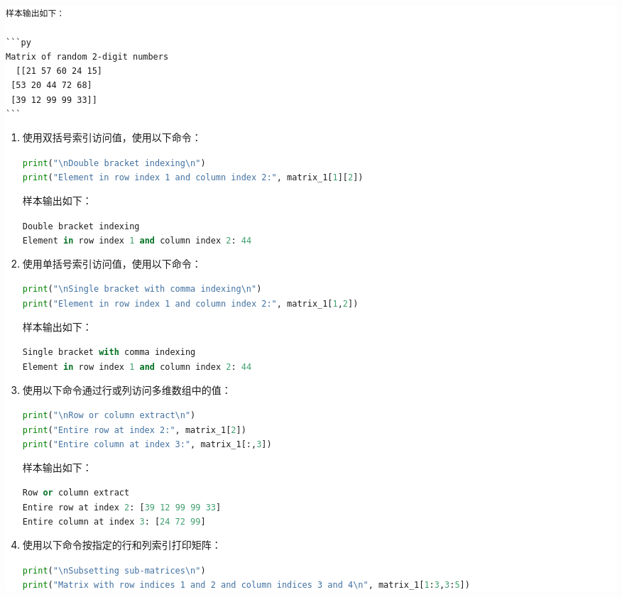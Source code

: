     样本输出如下：

    ```py
    Matrix of random 2-digit numbers
      [[21 57 60 24 15]
     [53 20 44 72 68]
     [39 12 99 99 33]]
    ```

1.  使用双括号索引访问值，使用以下命令：

    ```py
    print("\nDouble bracket indexing\n")
    print("Element in row index 1 and column index 2:", matrix_1[1][2])
    ```

    样本输出如下：

    ```py
    Double bracket indexing
    Element in row index 1 and column index 2: 44
    ```

1.  使用单括号索引访问值，使用以下命令：

    ```py
    print("\nSingle bracket with comma indexing\n")
    print("Element in row index 1 and column index 2:", matrix_1[1,2])
    ```

    样本输出如下：

    ```py
    Single bracket with comma indexing
    Element in row index 1 and column index 2: 44
    ```

1.  使用以下命令通过行或列访问多维数组中的值：

    ```py
    print("\nRow or column extract\n")
    print("Entire row at index 2:", matrix_1[2])
    print("Entire column at index 3:", matrix_1[:,3])
    ```

    样本输出如下：

    ```py
    Row or column extract
    Entire row at index 2: [39 12 99 99 33]
    Entire column at index 3: [24 72 99]
    ```

1.  使用以下命令按指定的行和列索引打印矩阵：

    ```py
    print("\nSubsetting sub-matrices\n")
    print("Matrix with row indices 1 and 2 and column indices 3 and 4\n", matrix_1[1:3,3:5])
    ```
